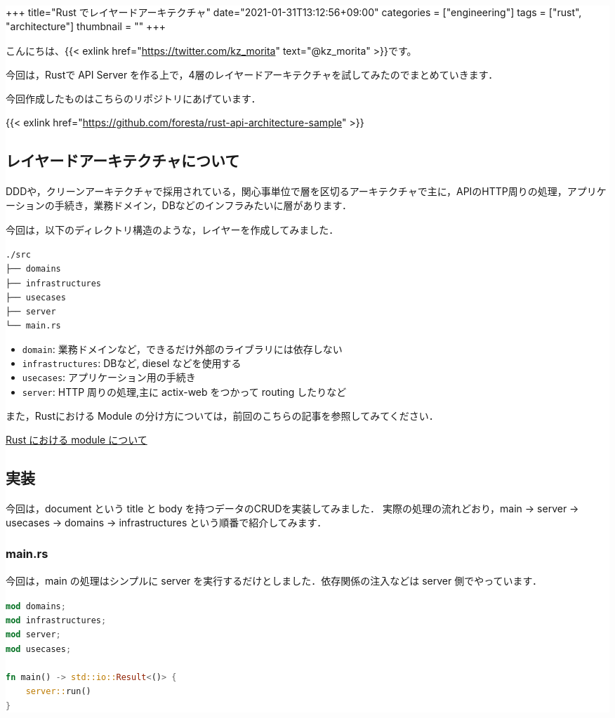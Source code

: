 +++
title="Rust でレイヤードアーキテクチャ"
date="2021-01-31T13:12:56+09:00"
categories = ["engineering"]
tags = ["rust", "architecture"]
thumbnail = ""
+++

こんにちは、{{< exlink href="https://twitter.com/kz_morita" text="@kz_morita" >}}です。

今回は，Rustで API Server を作る上で，4層のレイヤードアーキテクチャを試してみたのでまとめていきます．

今回作成したものはこちらのリポジトリにあげています．

{{< exlink href="https://github.com/foresta/rust-api-architecture-sample" >}}

## レイヤードアーキテクチャについて

DDDや，クリーンアーキテクチャで採用されている，関心事単位で層を区切るアーキテクチャで主に，APIのHTTP周りの処理，アプリケーションの手続き，業務ドメイン，DBなどのインフラみたいに層があります．

今回は，以下のディレクトリ構造のような，レイヤーを作成してみました．

```
./src
├── domains
├── infrastructures
├── usecases
├── server
└── main.rs 
```

- `domain`: 業務ドメインなど，できるだけ外部のライブラリには依存しない
- `infrastructures`: DBなど, diesel などを使用する
- `usecases`: アプリケーション用の手続き
- `server`: HTTP 周りの処理,主に actix-web をつかって routing したりなど

また，Rustにおける Module の分け方については，前回のこちらの記事を参照してみてください．

[Rust における module について](/posts/rust-modules/)

## 実装

今回は，document という title と body を持つデータのCRUDを実装してみました．
実際の処理の流れどおり，main →  server →  usecases →  domains →  infrastructures という順番で紹介してみます．

### main.rs

今回は，main の処理はシンプルに server を実行するだけとしました．依存関係の注入などは server 側でやっています．

```rust
mod domains;
mod infrastructures;
mod server;
mod usecases;

fn main() -> std::io::Result<()> {
    server::run()
}
```
